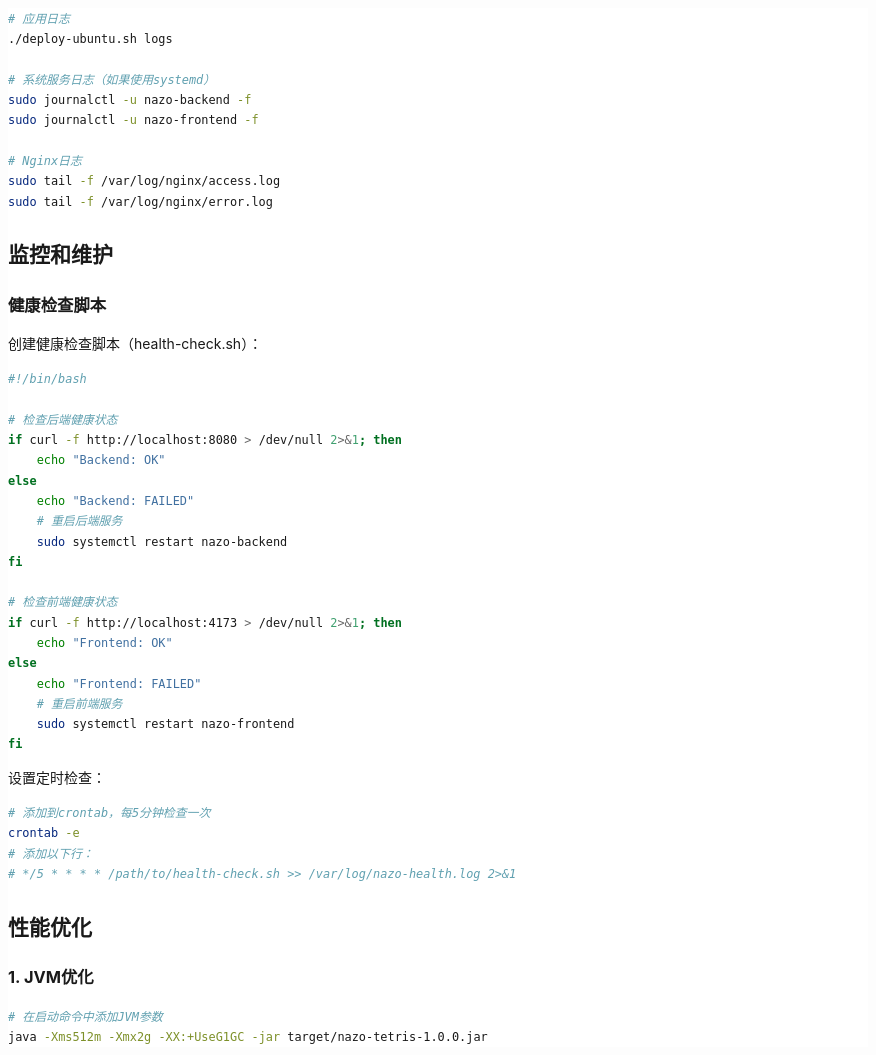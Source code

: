 ```bash
# 应用日志
./deploy-ubuntu.sh logs

# 系统服务日志（如果使用systemd）
sudo journalctl -u nazo-backend -f
sudo journalctl -u nazo-frontend -f

# Nginx日志
sudo tail -f /var/log/nginx/access.log
sudo tail -f /var/log/nginx/error.log
```

## 监控和维护

### 健康检查脚本

创建健康检查脚本（health-check.sh）：
```bash
#!/bin/bash

# 检查后端健康状态
if curl -f http://localhost:8080 > /dev/null 2>&1; then
    echo "Backend: OK"
else
    echo "Backend: FAILED"
    # 重启后端服务
    sudo systemctl restart nazo-backend
fi

# 检查前端健康状态
if curl -f http://localhost:4173 > /dev/null 2>&1; then
    echo "Frontend: OK"
else
    echo "Frontend: FAILED"
    # 重启前端服务
    sudo systemctl restart nazo-frontend
fi
```

设置定时检查：
```bash
# 添加到crontab，每5分钟检查一次
crontab -e
# 添加以下行：
# */5 * * * * /path/to/health-check.sh >> /var/log/nazo-health.log 2>&1
```

## 性能优化

### 1. JVM优化
```bash
# 在启动命令中添加JVM参数
java -Xms512m -Xmx2g -XX:+UseG1GC -jar target/nazo-tetris-1.0.0.jar
```
